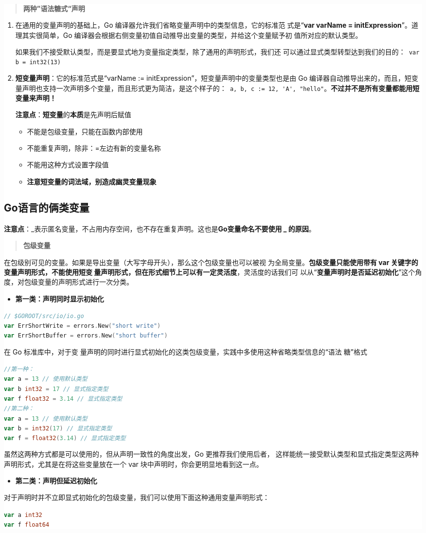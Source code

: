 
> **两种”语法糖式“声明**

1. 在通用的变量声明的基础上，Go 编译器允许我们省略变量声明中的类型信息，它的标准范 式是“**var varName = initExpression**”。道理其实很简单，Go 编译器会根据右侧变量初值自动推导出变量的类型，并给这个变量赋予初 值所对应的默认类型。

   如果我们不接受默认类型，而是要显式地为变量指定类型，除了通用的声明形式，我们还 可以通过显式类型转型达到我们的目的：` var b = int32(13)`

2. **短变量声明**：它的标准范式是“varName := initExpression”，短变量声明中的变量类型也是由 Go 编译器自动推导出来的，而且，短变量声明也支持一次声明多个变量，而且形式更为简洁，是这个样子的：` a, b, c := 12, 'A', "hello"`。**不过并不是所有变量都能用短变量来声明！**

   **注意点**：**短变量**的**本质**是先声明后赋值

   - 不能是包级变量，只能在函数内部使用
   - 不能重复声明，除非：=左边有新的变量名称

   - 不能用这种方式设置字段值

   - **注意短变量的词法域，别造成幽灵变量现象**



## **Go语言的俩类变量**

**注意点**：_表示匿名变量，不占用内存空间，也不存在重复声明。这也是**Go变量命名不要使用 _ 的原因**。

> **包级变量**

在包级别可见的变量。如果是导出变量（大写字母开头），那么这个包级变量也可以被视 为全局变量。**包级变量只能使用带有 var 关键字的变量声明形式，不能使用短变 量声明形式，但在形式细节上可以有一定灵活度**，灵活度的话我们可 以从“**变量声明时是否延迟初始化**”这个角度，对包级变量的声明形式进行一次分类。

- **第一类：声明同时显示初始化**

```go
// $GOROOT/src/io/io.go
var ErrShortWrite = errors.New("short write")
var ErrShortBuffer = errors.New("short buffer")
```

在 Go 标准库中，对于变 量声明的同时进行显式初始化的这类包级变量，实践中多使用这种省略类型信息的“语法 糖”格式

```go
//第一种：
var a = 13 // 使用默认类型
var b int32 = 17 // 显式指定类型
var f float32 = 3.14 // 显式指定类型
//第二种：
var a = 13 // 使用默认类型
var b = int32(17) // 显式指定类型
var f = float32(3.14) // 显式指定类型
```

虽然这两种方式都是可以使用的，但从声明一致性的角度出发，Go 更推荐我们使用后者， 这样能统一接受默认类型和显式指定类型这两种声明形式，尤其是在将这些变量放在一个 var 块中声明时，你会更明显地看到这一点。



- **第二类：声明但延迟初始化**

对于声明时并不立即显式初始化的包级变量，我们可以使用下面这种通用变量声明形式：

```go
var a int32
var f float64
```

